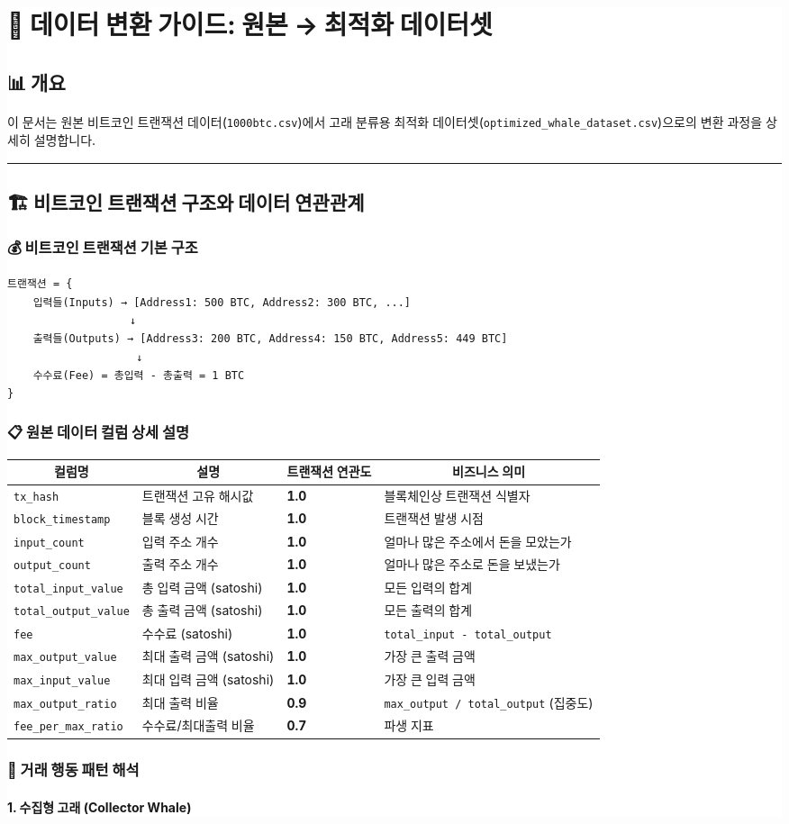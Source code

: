# 🔄 데이터 변환 가이드: 원본 → 최적화 데이터셋

## 📊 개요

이 문서는 원본 비트코인 트랜잭션 데이터(`1000btc.csv`)에서 고래 분류용 최적화 데이터셋(`optimized_whale_dataset.csv`)으로의 변환 과정을 상세히 설명합니다.

---

## 🏗️ 비트코인 트랜잭션 구조와 데이터 연관관계

### 💰 비트코인 트랜잭션 기본 구조

```
트랜잭션 = {
    입력들(Inputs) → [Address1: 500 BTC, Address2: 300 BTC, ...]
                   ↓
    출력들(Outputs) → [Address3: 200 BTC, Address4: 150 BTC, Address5: 449 BTC]
                    ↓
    수수료(Fee) = 총입력 - 총출력 = 1 BTC
}
```

### 📋 원본 데이터 컬럼 상세 설명

| 컬럼명               | 설명                     | 트랜잭션 연관도 | 비즈니스 의미                        |
| -------------------- | ------------------------ | --------------- | ------------------------------------ |
| `tx_hash`            | 트랜잭션 고유 해시값     | **1.0**         | 블록체인상 트랜잭션 식별자           |
| `block_timestamp`    | 블록 생성 시간           | **1.0**         | 트랜잭션 발생 시점                   |
| `input_count`        | 입력 주소 개수           | **1.0**         | 얼마나 많은 주소에서 돈을 모았는가   |
| `output_count`       | 출력 주소 개수           | **1.0**         | 얼마나 많은 주소로 돈을 보냈는가     |
| `total_input_value`  | 총 입력 금액 (satoshi)   | **1.0**         | 모든 입력의 합계                     |
| `total_output_value` | 총 출력 금액 (satoshi)   | **1.0**         | 모든 출력의 합계                     |
| `fee`                | 수수료 (satoshi)         | **1.0**         | `total_input - total_output`         |
| `max_output_value`   | 최대 출력 금액 (satoshi) | **1.0**         | 가장 큰 출력 금액                    |
| `max_input_value`    | 최대 입력 금액 (satoshi) | **1.0**         | 가장 큰 입력 금액                    |
| `max_output_ratio`   | 최대 출력 비율           | **0.9**         | `max_output / total_output` (집중도) |
| `fee_per_max_ratio`  | 수수료/최대출력 비율     | **0.7**         | 파생 지표                            |

### 🎯 거래 행동 패턴 해석

#### 1. **수집형 고래** (Collector Whale)
